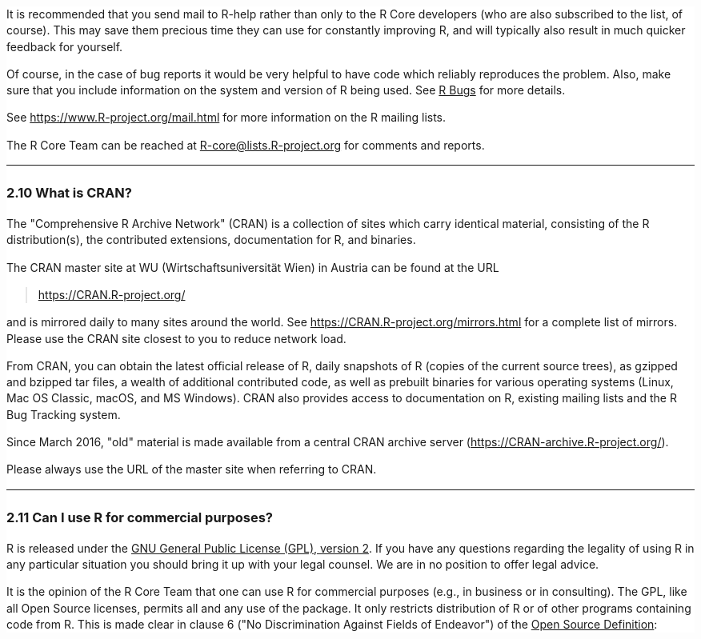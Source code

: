 It is recommended that you send mail to R-help rather than only to the R
Core developers (who are also subscribed to the list, of course). This
may save them precious time they can use for constantly improving R, and
will typically also result in much quicker feedback for yourself.

Of course, in the case of bug reports it would be very helpful to have
code which reliably reproduces the problem. Also, make sure that you
include information on the system and version of R being used. See [R Bugs](#R-Bugs) for more details.

See <https://www.R-project.org/mail.html> for more information on the R
mailing lists.

The R Core Team can be reached at <R-core@lists.R-project.org> for
comments and reports.

---

### 2.10 What is CRAN?

The "Comprehensive R Archive Network" (CRAN) is a collection of sites
which carry identical material, consisting of the R distribution(s), the
contributed extensions, documentation for R, and binaries.

The CRAN master site at WU (Wirtschaftsuniversität Wien) in Austria can
be found at the URL

> <https://CRAN.R-project.org/>

and is mirrored daily to many sites around the world. See
<https://CRAN.R-project.org/mirrors.html> for a complete list of
mirrors. Please use the CRAN site closest to you to reduce network load.

From CRAN, you can obtain the latest official release of R, daily
snapshots of R (copies of the current source trees), as gzipped and
bzipped tar files, a wealth of additional contributed code, as well as
prebuilt binaries for various operating systems (Linux, Mac OS Classic,
macOS, and MS Windows). CRAN also provides access to documentation on R,
existing mailing lists and the R Bug Tracking system.

Since March 2016, "old" material is made available from a central CRAN
archive server (<https://CRAN-archive.R-project.org/>).

Please always use the URL of the master site when referring to CRAN.

---

### 2.11 Can I use R for commercial purposes?

R is released under the [GNU General Public License (GPL), version
2](https://www.gnu.org/licenses/old-licenses/gpl-2.0.html). If you have
any questions regarding the legality of using R in any particular
situation you should bring it up with your legal counsel. We are in no
position to offer legal advice.

It is the opinion of the R Core Team that one can use R for commercial
purposes (e.g., in business or in consulting). The GPL, like all Open
Source licenses, permits all and any use of the package. It only
restricts distribution of R or of other programs containing code from R.
This is made clear in clause 6 ("No Discrimination Against Fields of
Endeavor") of the [Open Source Definition](https://opensource.org/docs/definition.html):
